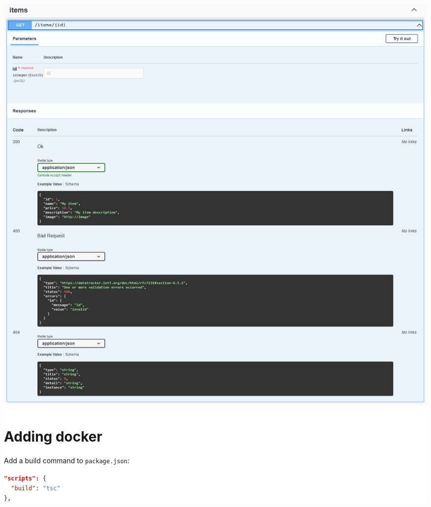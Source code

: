 ![swagger](./images/swagger.PNG "swagger")

# Adding docker

Add a build command to `package.json`:

```json
"scripts": {
  "build": "tsc"
},
```
